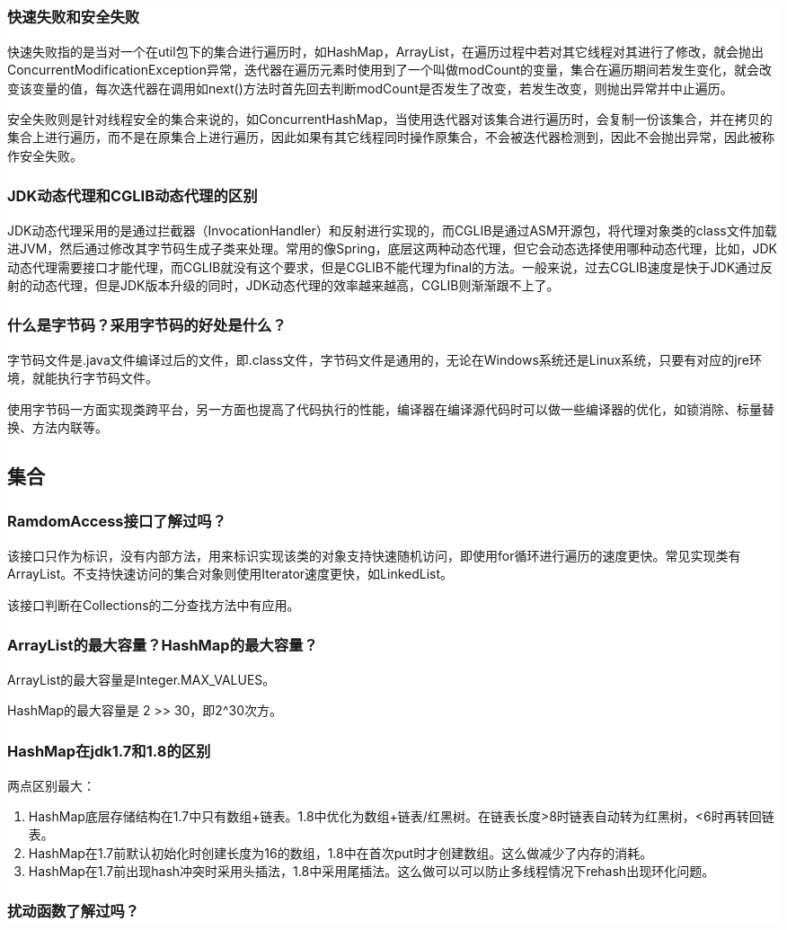 

### 快速失败和安全失败

快速失败指的是当对一个在util包下的集合进行遍历时，如HashMap，ArrayList，在遍历过程中若对其它线程对其进行了修改，就会抛出ConcurrentModificationException异常，迭代器在遍历元素时使用到了一个叫做modCount的变量，集合在遍历期间若发生变化，就会改变该变量的值，每次迭代器在调用如next()方法时首先回去判断modCount是否发生了改变，若发生改变，则抛出异常并中止遍历。

安全失败则是针对线程安全的集合来说的，如ConcurrentHashMap，当使用迭代器对该集合进行遍历时，会复制一份该集合，并在拷贝的集合上进行遍历，而不是在原集合上进行遍历，因此如果有其它线程同时操作原集合，不会被迭代器检测到，因此不会抛出异常，因此被称作安全失败。



### JDK动态代理和CGLIB动态代理的区别

JDK动态代理采用的是通过拦截器（InvocationHandler）和反射进行实现的，而CGLIB是通过ASM开源包，将代理对象类的class文件加载进JVM，然后通过修改其字节码生成子类来处理。常用的像Spring，底层这两种动态代理，但它会动态选择使用哪种动态代理，比如，JDK动态代理需要接口才能代理，而CGLIB就没有这个要求，但是CGLIB不能代理为final的方法。一般来说，过去CGLIB速度是快于JDK通过反射的动态代理，但是JDK版本升级的同时，JDK动态代理的效率越来越高，CGLIB则渐渐跟不上了。



### 什么是字节码？采用字节码的好处是什么？

字节码文件是.java文件编译过后的文件，即.class文件，字节码文件是通用的，无论在Windows系统还是Linux系统，只要有对应的jre环境，就能执行字节码文件。

使用字节码一方面实现类跨平台，另一方面也提高了代码执行的性能，编译器在编译源代码时可以做一些编译器的优化，如锁消除、标量替换、方法内联等。



## 集合

### RamdomAccess接口了解过吗？

该接口只作为标识，没有内部方法，用来标识实现该类的对象支持快速随机访问，即使用for循环进行遍历的速度更快。常见实现类有ArrayList。不支持快速访问的集合对象则使用Iterator速度更快，如LinkedList。

该接口判断在Collections的二分查找方法中有应用。



### ArrayList的最大容量？HashMap的最大容量？

ArrayList的最大容量是Integer.MAX_VALUES。

HashMap的最大容量是 2 >> 30，即2^30次方。



### HashMap在jdk1.7和1.8的区别

两点区别最大：

1. HashMap底层存储结构在1.7中只有数组+链表。1.8中优化为数组+链表/红黑树。在链表长度>8时链表自动转为红黑树，<6时再转回链表。
2. HashMap在1.7前默认初始化时创建长度为16的数组，1.8中在首次put时才创建数组。这么做减少了内存的消耗。
3. HashMap在1.7前出现hash冲突时采用头插法，1.8中采用尾插法。这么做可以可以防止多线程情况下rehash出现环化问题。



### 扰动函数了解过吗？
